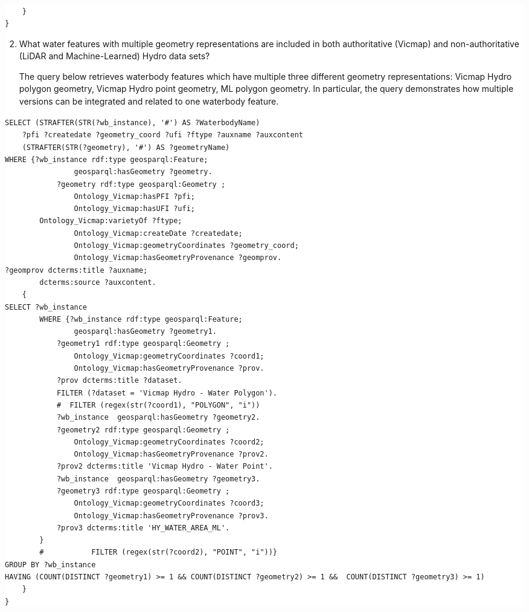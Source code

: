 ```
    }
}

```
2) What water features with multiple geometry representations are included in both authoritative (Vicmap) and non-authoritative (LiDAR and Machine-Learned) Hydro data sets?

   The query below retrieves waterbody features which have multiple three different geometry representations: Vicmap Hydro polygon geometry, Vicmap Hydro point geometry, ML polygon geometry. In particular, the query  demonstrates how multiple versions can be integrated and related to one waterbody feature. 

```
SELECT (STRAFTER(STR(?wb_instance), '#') AS ?WaterbodyName)
 	?pfi ?createdate ?geometry_coord ?ufi ?ftype ?auxname ?auxcontent
	(STRAFTER(STR(?geometry), '#') AS ?geometryName)
WHERE {?wb_instance rdf:type geosparql:Feature;
				geosparql:hasGeometry ?geometry.
            ?geometry rdf:type geosparql:Geometry ;
                Ontology_Vicmap:hasPFI ?pfi;
                Ontology_Vicmap:hasUFI ?ufi;
		Ontology_Vicmap:varietyOf ?ftype;
                Ontology_Vicmap:createDate ?createdate;
                Ontology_Vicmap:geometryCoordinates ?geometry_coord;
                Ontology_Vicmap:hasGeometryProvenance ?geomprov.
?geomprov dcterms:title ?auxname;
		dcterms:source ?auxcontent.
    {
SELECT ?wb_instance
	    WHERE {?wb_instance rdf:type geosparql:Feature;
				geosparql:hasGeometry ?geometry1.
            ?geometry1 rdf:type geosparql:Geometry ;
                Ontology_Vicmap:geometryCoordinates ?coord1;
                Ontology_Vicmap:hasGeometryProvenance ?prov.
            ?prov dcterms:title ?dataset.
            FILTER (?dataset = 'Vicmap Hydro - Water Polygon').        
			#  FILTER (regex(str(?coord1), "POLYGON", "i"))
			?wb_instance  geosparql:hasGeometry ?geometry2.
  			?geometry2 rdf:type geosparql:Geometry ;
                Ontology_Vicmap:geometryCoordinates ?coord2;
                Ontology_Vicmap:hasGeometryProvenance ?prov2.
            ?prov2 dcterms:title 'Vicmap Hydro - Water Point'.     
            ?wb_instance  geosparql:hasGeometry ?geometry3.
  			?geometry3 rdf:type geosparql:Geometry ;
                Ontology_Vicmap:geometryCoordinates ?coord3;
                Ontology_Vicmap:hasGeometryProvenance ?prov3.
            ?prov3 dcterms:title 'HY_WATER_AREA_ML'.
        }     
		# 			FILTER (regex(str(?coord2), "POINT", "i"))}
GROUP BY ?wb_instance
HAVING (COUNT(DISTINCT ?geometry1) >= 1 && COUNT(DISTINCT ?geometry2) >= 1 &&  COUNT(DISTINCT ?geometry3) >= 1)
    }
}
```
